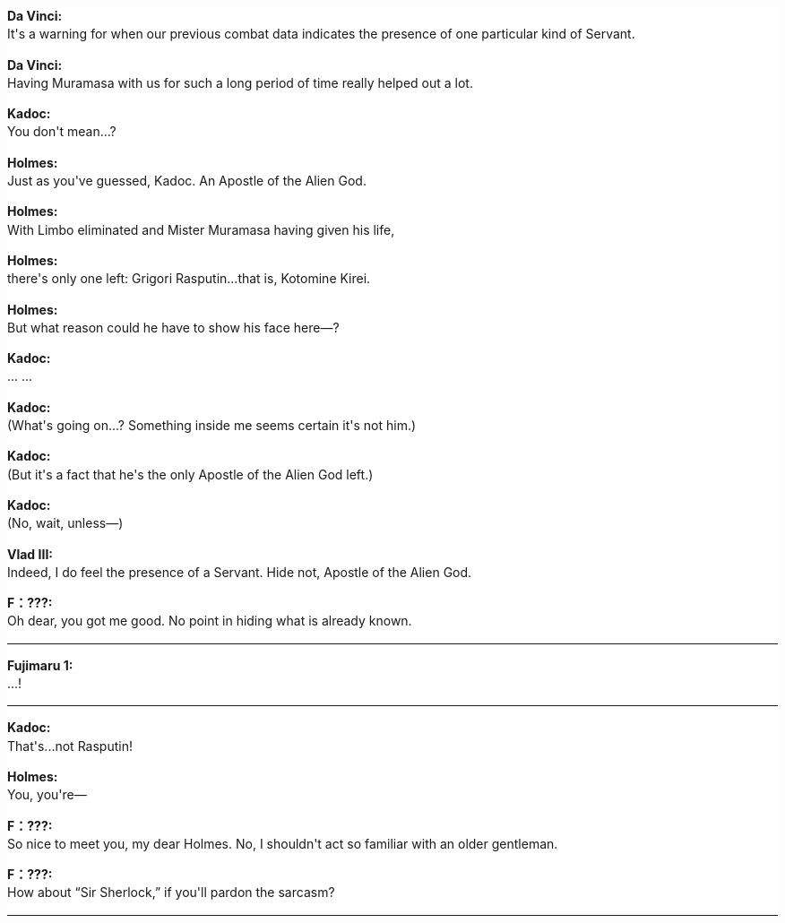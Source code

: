**Da Vinci:**   
It's a warning for when our previous combat data indicates the presence of one particular kind of Servant.   
  
**Da Vinci:**   
Having Muramasa with us for such a long period of time really helped out a lot.   
  
**Kadoc:**   
You don't mean...?   
  
**Holmes:**   
Just as you've guessed, Kadoc. An Apostle of the Alien God.   
  
**Holmes:**   
With Limbo eliminated and Mister Muramasa having given his life,   
  
**Holmes:**   
there's only one left: Grigori Rasputin...that is, Kotomine Kirei.   
  
**Holmes:**   
But what reason could he have to show his face here&mdash;?   
  
**Kadoc:**   
... ...   
  
**Kadoc:**   
(What's going on...? Something inside me seems certain it's not him.)   
  
**Kadoc:**   
(But it's a fact that he's the only Apostle of the Alien God left.)   
  
**Kadoc:**   
(No, wait, unless&mdash;)   
  
**Vlad III:**   
Indeed, I do feel the presence of a Servant. Hide not, Apostle of the Alien God.   
  
**F：???:**  
Oh dear, you got me good. No point in hiding what is already known.   
  
---  
  
**Fujimaru 1:**   
...!  
  
  
---  
  
**Kadoc:**   
That's...not Rasputin!   
  
**Holmes:**   
You, you're&mdash;   
  
**F：???:**  
So nice to meet you, my dear Holmes. No, I shouldn't act so familiar with an older gentleman.   
  
**F：???:**  
How about “Sir Sherlock,” if you'll pardon the sarcasm?   
  
---  